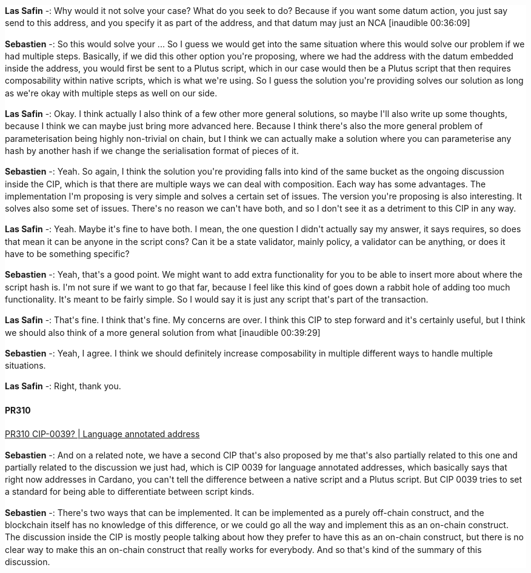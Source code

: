 **Las Safin** -: Why would it not solve your case? What do you seek to do? Because if you want some datum action, you just say send to this address, and you specify it as part of the address, and that datum may just an NCA [inaudible 00:36:09]

**Sebastien** -: So this would solve your ... So I guess we would get into the same situation where this would solve our problem if we had multiple steps. Basically, if we did this other option you're proposing, where we had the address with the datum embedded inside the address, you would first be sent to a Plutus script, which in our case would then be a Plutus script that then requires composability within native scripts, which is what we're using. So I guess the solution you're providing solves our solution as long as we're okay with multiple steps as well on our side.

**Las Safin** -: Okay. I think actually I also think of a few other more general solutions, so maybe I'll also write up some thoughts, because I think we can maybe just bring more advanced here. Because I think there's also the more general problem of parameterisation being highly non-trivial on chain, but I think we can actually make a solution where you can parameterise any hash by another hash if we change the serialisation format of pieces of it.

**Sebastien** -: Yeah. So again, I think the solution you're providing falls into kind of the same bucket as the ongoing discussion inside the CIP, which is that there are multiple ways we can deal with composition. Each way has some advantages. The implementation I'm proposing is very simple and solves a certain set of issues. The version you're proposing is also interesting. It solves also some set of issues. There's no reason we can't have both, and so I don't see it as a detriment to this CIP in any way.

**Las Safin** -:  Yeah. Maybe it's fine to have both. I mean, the one question I didn't actually say my answer, it says requires, so does that mean it can be anyone in the script cons? Can it be a state validator, mainly policy, a validator can be anything, or does it have to be something specific?

**Sebastien** -: Yeah, that's a good point. We might want to add extra functionality for you to be able to insert more about where the script hash is. I'm not sure if we want to go that far, because I feel like this kind of goes down a rabbit hole of adding too much functionality. It's meant to be fairly simple. So I would say it is just any script that's part of the transaction.

**Las Safin** -: That's fine. I think that's fine. My concerns are over. I think this CIP to step forward and it's certainly useful, but I think we should also think of a more general solution from what [inaudible 00:39:29]

**Sebastien** -: Yeah, I agree. I think we should definitely increase composability in multiple different ways to handle multiple situations.

**Las Safin** -: Right, thank you.

#### PR310
[PR310 CIP-0039? | Language annotated address](https://github.com/cardano-foundation/CIPs/pull/310)

**Sebastien** -: And on a related note, we have a second CIP that's also proposed by me that's also partially related to this one and partially related to the discussion we just had, which is CIP 0039 for language annotated addresses, which basically says that right now addresses in Cardano, you can't tell the difference between a native script and a Plutus script. But CIP 0039 tries to set a standard for being able to differentiate between script kinds.

**Sebastien** -: There's two ways that can be implemented. It can be implemented as a purely off-chain construct, and the blockchain itself has no knowledge of this difference, or we could go all the way and implement this as an on-chain construct. The discussion inside the CIP is mostly people talking about how they prefer to have this as an on-chain construct, but there is no clear way to make this an on-chain construct that really works for everybody. And so that's kind of the summary of this discussion.
